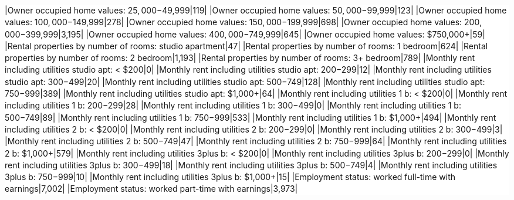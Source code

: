 |Owner occupied home values: $25,000-$49,999|119|
|Owner occupied home values: $50,000-$99,999|123|
|Owner occupied home values: $100,000-$149,999|278|
|Owner occupied home values: $150,000-$199,999|698|
|Owner occupied home values: $200,000-$399,999|3,195|
|Owner occupied home values: $400,000-$749,999|645|
|Owner occupied home values: $750,000+|59|
|Rental properties by number of rooms: studio apartment|47|
|Rental properties by number of rooms: 1 bedroom|624|
|Rental properties by number of rooms: 2 bedroom|1,193|
|Rental properties by number of rooms: 3+ bedroom|789|
|Monthly rent including utilities studio apt: < $200|0|
|Monthly rent including utilities studio apt: $200-$299|12|
|Monthly rent including utilities studio apt: $300-$499|20|
|Monthly rent including utilities studio apt: $500-$749|128|
|Monthly rent including utilities studio apt: $750-$999|389|
|Monthly rent including utilities studio apt: $1,000+|64|
|Monthly rent including utilities 1 b: < $200|0|
|Monthly rent including utilities 1 b: $200-$299|28|
|Monthly rent including utilities 1 b: $300-$499|0|
|Monthly rent including utilities 1 b: $500-$749|89|
|Monthly rent including utilities 1 b: $750-$999|533|
|Monthly rent including utilities 1 b: $1,000+|494|
|Monthly rent including utilities 2 b: < $200|0|
|Monthly rent including utilities 2 b: $200-$299|0|
|Monthly rent including utilities 2 b: $300-$499|3|
|Monthly rent including utilities 2 b: $500-$749|47|
|Monthly rent including utilities 2 b: $750-$999|64|
|Monthly rent including utilities 2 b: $1,000+|579|
|Monthly rent including utilities 3plus b: < $200|0|
|Monthly rent including utilities 3plus b: $200-$299|0|
|Monthly rent including utilities 3plus b: $300-$499|18|
|Monthly rent including utilities 3plus b: $500-$749|4|
|Monthly rent including utilities 3plus b: $750-$999|10|
|Monthly rent including utilities 3plus b: $1,000+|15|
|Employment status: worked full-time with earnings|7,002|
|Employment status: worked part-time with earnings|3,973|